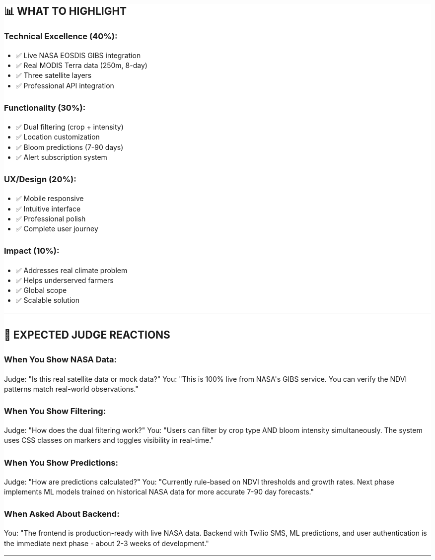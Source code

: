 
## 📊 **WHAT TO HIGHLIGHT**

### **Technical Excellence (40%):**
- ✅ Live NASA EOSDIS GIBS integration
- ✅ Real MODIS Terra data (250m, 8-day)
- ✅ Three satellite layers
- ✅ Professional API integration

### **Functionality (30%):**
- ✅ Dual filtering (crop + intensity)
- ✅ Location customization
- ✅ Bloom predictions (7-90 days)
- ✅ Alert subscription system

### **UX/Design (20%):**
- ✅ Mobile responsive
- ✅ Intuitive interface
- ✅ Professional polish
- ✅ Complete user journey

### **Impact (10%):**
- ✅ Addresses real climate problem
- ✅ Helps underserved farmers
- ✅ Global scope
- ✅ Scalable solution

---

## 🎯 **EXPECTED JUDGE REACTIONS**

### **When You Show NASA Data:**
Judge: "Is this real satellite data or mock data?"
You: "This is 100% live from NASA's GIBS service. You can verify the NDVI patterns match real-world observations."

### **When You Show Filtering:**
Judge: "How does the dual filtering work?"
You: "Users can filter by crop type AND bloom intensity simultaneously. The system uses CSS classes on markers and toggles visibility in real-time."

### **When You Show Predictions:**
Judge: "How are predictions calculated?"
You: "Currently rule-based on NDVI thresholds and growth rates. Next phase implements ML models trained on historical NASA data for more accurate 7-90 day forecasts."

### **When Asked About Backend:**
You: "The frontend is production-ready with live NASA data. Backend with Twilio SMS, ML predictions, and user authentication is the immediate next phase - about 2-3 weeks of development."

---